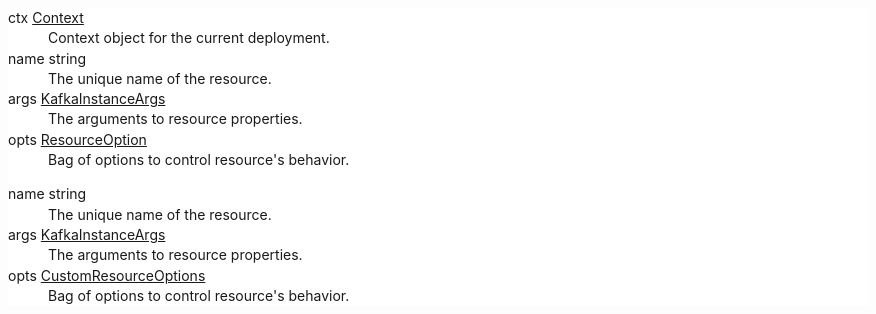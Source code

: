 </pulumi-choosable>
</div>

<div>
<pulumi-choosable type="language" values="go">

<dl class="resources-properties"><dt
        class="property-optional" title="Optional">
        <span>ctx</span>
        <span class="property-indicator"></span>
        <span class="property-type"><a href="https://pkg.go.dev/github.com/pulumi/pulumi/sdk/v3/go/pulumi?tab=doc#Context">Context</a></span>
    </dt>
    <dd>Context object for the current deployment.</dd><dt
        class="property-required" title="Required">
        <span>name</span>
        <span class="property-indicator"></span>
        <span class="property-type">string</span>
    </dt>
    <dd>The unique name of the resource.</dd><dt
        class="property-required" title="Required">
        <span>args</span>
        <span class="property-indicator"></span>
        <span class="property-type"><a href="#inputs">KafkaInstanceArgs</a></span>
    </dt>
    <dd>The arguments to resource properties.</dd><dt
        class="property-optional" title="Optional">
        <span>opts</span>
        <span class="property-indicator"></span>
        <span class="property-type"><a href="https://pkg.go.dev/github.com/pulumi/pulumi/sdk/v3/go/pulumi?tab=doc#ResourceOption">ResourceOption</a></span>
    </dt>
    <dd>Bag of options to control resource&#39;s behavior.</dd></dl>

</pulumi-choosable>
</div>

<div>
<pulumi-choosable type="language" values="csharp">

<dl class="resources-properties"><dt
        class="property-required" title="Required">
        <span>name</span>
        <span class="property-indicator"></span>
        <span class="property-type">string</span>
    </dt>
    <dd>The unique name of the resource.</dd><dt
        class="property-required" title="Required">
        <span>args</span>
        <span class="property-indicator"></span>
        <span class="property-type"><a href="#inputs">KafkaInstanceArgs</a></span>
    </dt>
    <dd>The arguments to resource properties.</dd><dt
        class="property-optional" title="Optional">
        <span>opts</span>
        <span class="property-indicator"></span>
        <span class="property-type"><a href="/docs/reference/pkg/dotnet/Pulumi/Pulumi.CustomResourceOptions.html">CustomResourceOptions</a></span>
    </dt>
    <dd>Bag of options to control resource&#39;s behavior.</dd></dl>
